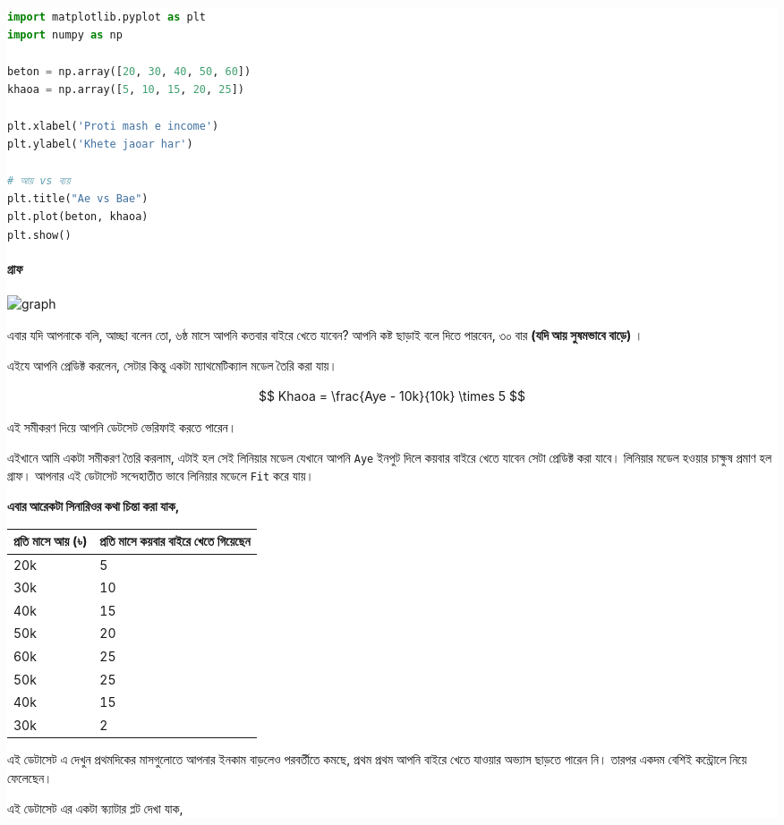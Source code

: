 ```python
import matplotlib.pyplot as plt
import numpy as np

beton = np.array([20, 30, 40, 50, 60])
khaoa = np.array([5, 10, 15, 20, 25])

plt.xlabel('Proti mash e income')
plt.ylabel('Khete jaoar har')

# আয় vs ব্যয় 
plt.title("Ae vs Bae")
plt.plot(beton, khaoa)
plt.show()
```

#### গ্রাফ

![graph](http://i.imgur.com/OyvZcmM.png)

এবার যদি আপনাকে বলি, আচ্ছা বলেন তো, ৬ষ্ঠ মাসে আপনি কতবার বাইরে খেতে যাবেন? আপনি কষ্ট ছাড়াই বলে দিতে পারবেন, ৩০ বার **\(যদি আয় সুষমভাবে বাড়ে\)** ।

এইযে আপনি প্রেডিক্ট করলেন, সেটার কিন্তু একটা ম্যাথমেটিক্যাল মডেল তৈরি করা যায়।

 $$ Khaoa = \frac{Aye - 10k}{10k} \times 5 $$

এই সমীকরণ দিয়ে আপনি ডেটসেট ভেরিফাই করতে পারেন।

এইখানে আমি একটা সমীকরণ তৈরি করলাম, এটাই হল সেই লিনিয়ার মডেল যেখানে আপনি `Aye` ইনপুট দিলে কয়বার বাইরে খেতে যাবেন সেটা প্রেডিক্ট করা যাবে। লিনিয়ার মডেল হওয়ার চাক্ষুষ প্রমাণ হল গ্রাফ। আপনার এই ডেটাসেট সন্দেহাতীত ভাবে লিনিয়ার মডেলে `Fit` করে যায়।

**এবার আরেকটা সিনারিওর কথা চিন্তা করা যাক,**

| প্রতি মাসে আয় \(৳\) | প্রতি মাসে কয়বার বাইরে খেতে গিয়েছেন |
| :--- | :--- |
| 20k | 5 |
| 30k | 10 |
| 40k | 15 |
| 50k | 20 |
| 60k | 25 |
| 50k | 25 |
| 40k | 15 |
| 30k | 2 |

এই ডেটাসেট এ দেখুন প্রথমদিকের মাসগুলোতে আপনার ইনকাম বাড়লেও পরবর্তীতে কমছে, প্রথম প্রথম আপনি বাইরে খেতে যাওয়ার অভ্যাস ছাড়তে পারেন নি। তারপর একদম বেশিই কন্ট্রোলে নিয়ে ফেলেছেন।

এই ডেটাসেট এর একটা স্ক্যাটার প্লট দেখা যাক,
